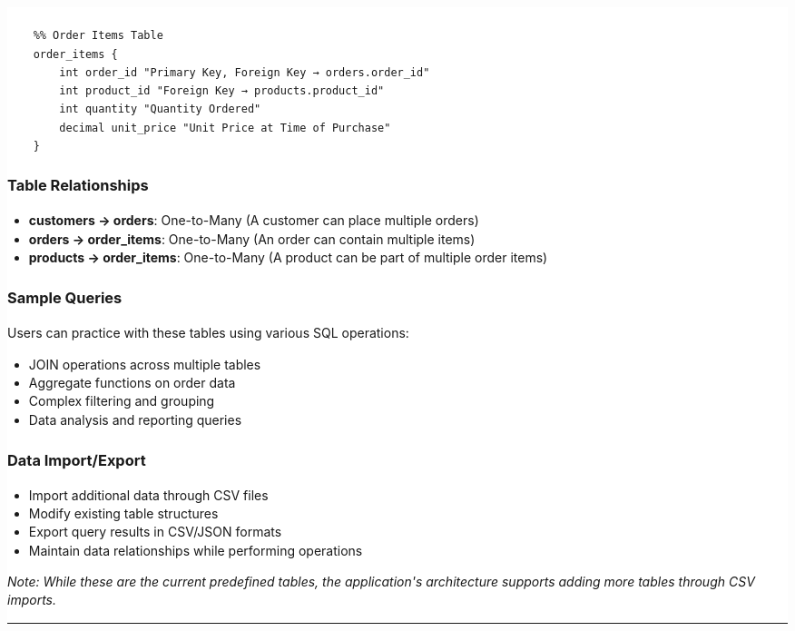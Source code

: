 ```mermaid

    %% Order Items Table
    order_items {
        int order_id "Primary Key, Foreign Key → orders.order_id"
        int product_id "Foreign Key → products.product_id"
        int quantity "Quantity Ordered"
        decimal unit_price "Unit Price at Time of Purchase"
    }

```

### Table Relationships
- **customers → orders**: One-to-Many (A customer can place multiple orders)
- **orders → order_items**: One-to-Many (An order can contain multiple items)
- **products → order_items**: One-to-Many (A product can be part of multiple order items)

### Sample Queries
Users can practice with these tables using various SQL operations:
- JOIN operations across multiple tables
- Aggregate functions on order data
- Complex filtering and grouping
- Data analysis and reporting queries

### Data Import/Export
- Import additional data through CSV files
- Modify existing table structures
- Export query results in CSV/JSON formats
- Maintain data relationships while performing operations

*Note: While these are the current predefined tables, the application's architecture supports adding more tables through CSV imports.*

---


